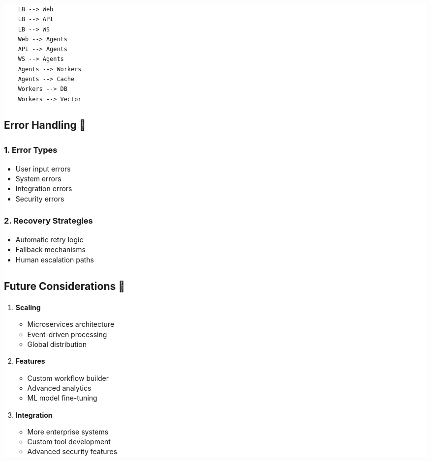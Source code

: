 ```mermaid
    LB --> Web
    LB --> API
    LB --> WS
    Web --> Agents
    API --> Agents
    WS --> Agents
    Agents --> Workers
    Agents --> Cache
    Workers --> DB
    Workers --> Vector
```

## Error Handling 🚨

### 1. Error Types

- User input errors
- System errors
- Integration errors
- Security errors

### 2. Recovery Strategies

- Automatic retry logic
- Fallback mechanisms
- Human escalation paths

## Future Considerations 🔮

1. **Scaling**
   - Microservices architecture
   - Event-driven processing
   - Global distribution

2. **Features**
   - Custom workflow builder
   - Advanced analytics
   - ML model fine-tuning

3. **Integration**
   - More enterprise systems
   - Custom tool development
   - Advanced security features 